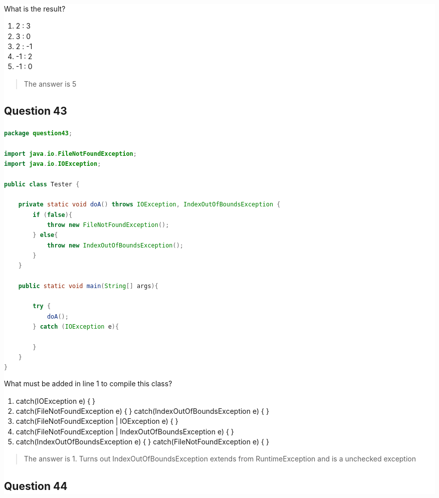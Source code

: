 What is the result?
1. 2 : 3 
2. 3 : 0 
3. 2 : -1 
4. -1 : 2
5. -1 : 0

> The answer is 5

## Question 43

```java
package question43;

import java.io.FileNotFoundException;
import java.io.IOException;

public class Tester {

    private static void doA() throws IOException, IndexOutOfBoundsException {
        if (false){
            throw new FileNotFoundException();
        } else{
            throw new IndexOutOfBoundsException();
        }
    }

    public static void main(String[] args){

        try {
            doA();
        } catch (IOException e){

        }
    }
}
```

What must be added in line 1 to compile this class?

1. catch(IOException e) { }
2. catch(FileNotFoundException e) { }
catch(IndexOutOfBoundsException e) { }
3. catch(FileNotFoundException | IOException e) { }
4. catch(FileNotFoundException | IndexOutOfBoundsException e) { }
5. catch(IndexOutOfBoundsException e) { }
catch(FileNotFoundException e) { }

> The answer is 1. Turns out IndexOutOfBoundsException extends from RuntimeException and is a unchecked 
exception

## Question 44
